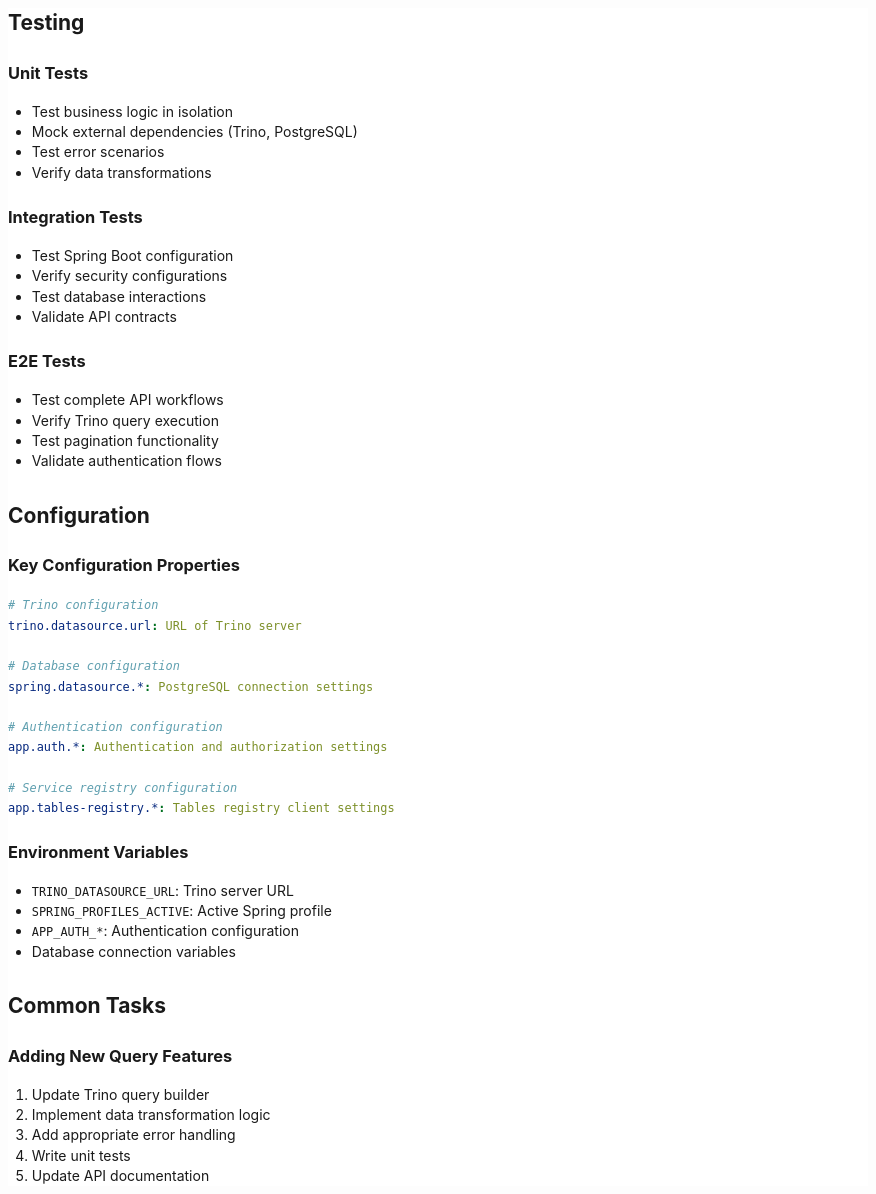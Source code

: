 ## Testing

### Unit Tests
- Test business logic in isolation
- Mock external dependencies (Trino, PostgreSQL)
- Test error scenarios
- Verify data transformations

### Integration Tests
- Test Spring Boot configuration
- Verify security configurations
- Test database interactions
- Validate API contracts

### E2E Tests
- Test complete API workflows
- Verify Trino query execution
- Test pagination functionality
- Validate authentication flows

## Configuration

### Key Configuration Properties

```yaml
# Trino configuration
trino.datasource.url: URL of Trino server

# Database configuration
spring.datasource.*: PostgreSQL connection settings

# Authentication configuration
app.auth.*: Authentication and authorization settings

# Service registry configuration
app.tables-registry.*: Tables registry client settings
```

### Environment Variables

- `TRINO_DATASOURCE_URL`: Trino server URL
- `SPRING_PROFILES_ACTIVE`: Active Spring profile
- `APP_AUTH_*`: Authentication configuration
- Database connection variables

## Common Tasks

### Adding New Query Features
1. Update Trino query builder
2. Implement data transformation logic
3. Add appropriate error handling
4. Write unit tests
5. Update API documentation
